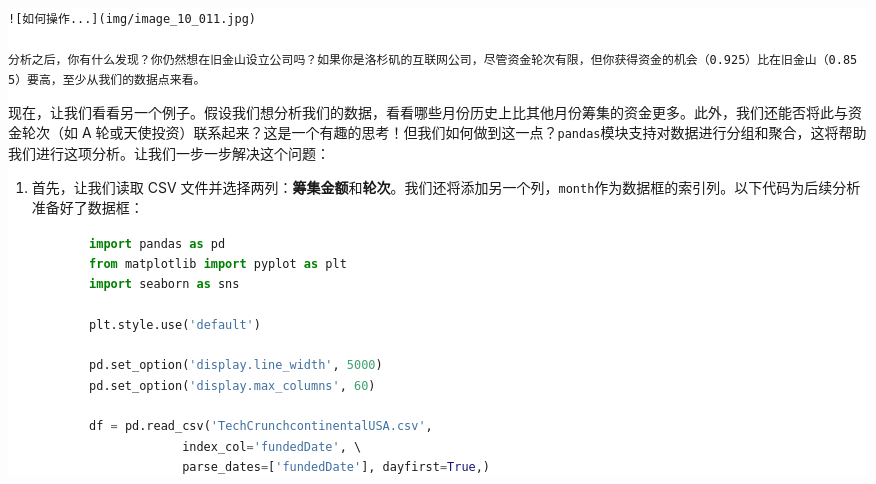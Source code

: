    ![如何操作...](img/image_10_011.jpg)

    分析之后，你有什么发现？你仍然想在旧金山设立公司吗？如果你是洛杉矶的互联网公司，尽管资金轮次有限，但你获得资金的机会（0.925）比在旧金山（0.855）要高，至少从我们的数据点来看。

现在，让我们看看另一个例子。假设我们想分析我们的数据，看看哪些月份历史上比其他月份筹集的资金更多。此外，我们还能否将此与资金轮次（如 A 轮或天使投资）联系起来？这是一个有趣的思考！但我们如何做到这一点？`pandas`模块支持对数据进行分组和聚合，这将帮助我们进行这项分析。让我们一步一步解决这个问题：

1.  首先，让我们读取 CSV 文件并选择两列：**筹集金额**和**轮次**。我们还将添加另一个列，`month`作为数据框的索引列。以下代码为后续分析准备好了数据框：

    ```py
            import pandas as pd 
            from matplotlib import pyplot as plt 
            import seaborn as sns 

            plt.style.use('default') 

            pd.set_option('display.line_width', 5000) 
            pd.set_option('display.max_columns', 60) 

            df = pd.read_csv('TechCrunchcontinentalUSA.csv',
                         index_col='fundedDate', \ 
                         parse_dates=['fundedDate'], dayfirst=True,) 
